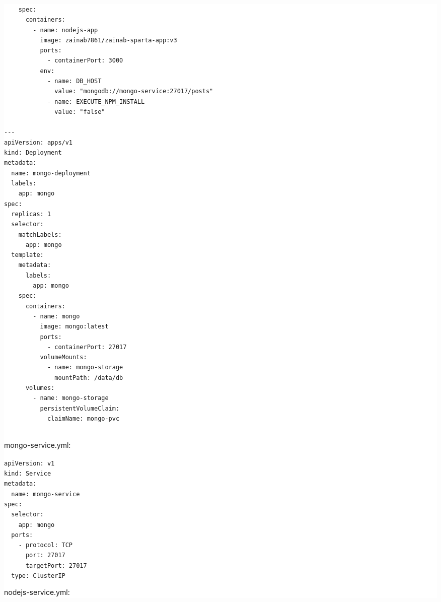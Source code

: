 ```
    spec:
      containers:
        - name: nodejs-app
          image: zainab7861/zainab-sparta-app:v3
          ports:
            - containerPort: 3000
          env:
            - name: DB_HOST
              value: "mongodb://mongo-service:27017/posts"
            - name: EXECUTE_NPM_INSTALL
              value: "false"

---
apiVersion: apps/v1
kind: Deployment
metadata:
  name: mongo-deployment
  labels:
    app: mongo
spec:
  replicas: 1
  selector:
    matchLabels:
      app: mongo
  template:
    metadata:
      labels:
        app: mongo
    spec:
      containers:
        - name: mongo
          image: mongo:latest
          ports:
            - containerPort: 27017
          volumeMounts:
            - name: mongo-storage
              mountPath: /data/db
      volumes:
        - name: mongo-storage
          persistentVolumeClaim:
            claimName: mongo-pvc


```

mongo-service.yml:

```
apiVersion: v1
kind: Service
metadata:
  name: mongo-service
spec:
  selector:
    app: mongo
  ports:
    - protocol: TCP
      port: 27017
      targetPort: 27017
  type: ClusterIP

```
nodejs-service.yml:
